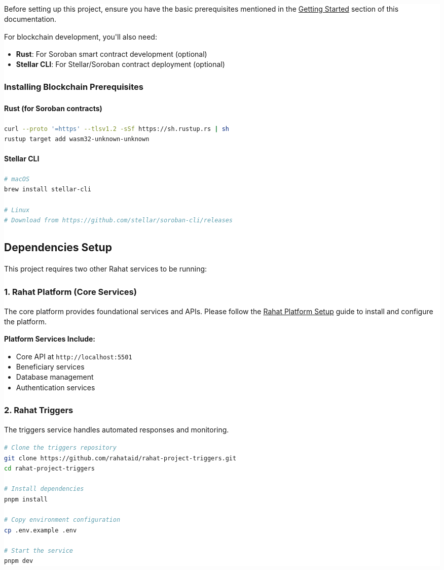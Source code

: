 Before setting up this project, ensure you have the basic prerequisites mentioned in the [Getting Started](/dev-docs/Getting-Started/01.Prerequisites) section of this documentation.

For blockchain development, you'll also need:
- **Rust**: For Soroban smart contract development (optional)
- **Stellar CLI**: For Stellar/Soroban contract deployment (optional)

### Installing Blockchain Prerequisites

#### Rust (for Soroban contracts)
```bash
curl --proto '=https' --tlsv1.2 -sSf https://sh.rustup.rs | sh
rustup target add wasm32-unknown-unknown
```

#### Stellar CLI
```bash
# macOS
brew install stellar-cli

# Linux
# Download from https://github.com/stellar/soroban-cli/releases
```

## Dependencies Setup

This project requires two other Rahat services to be running:

### 1. Rahat Platform (Core Services)

The core platform provides foundational services and APIs. Please follow the [Rahat Platform Setup](/dev-docs/Getting-Started/02.Setting-up-Local-Environment) guide to install and configure the platform.

**Platform Services Include:**
- Core API at `http://localhost:5501`
- Beneficiary services
- Database management
- Authentication services

### 2. Rahat Triggers

The triggers service handles automated responses and monitoring.

```bash
# Clone the triggers repository
git clone https://github.com/rahataid/rahat-project-triggers.git
cd rahat-project-triggers

# Install dependencies
pnpm install

# Copy environment configuration
cp .env.example .env

# Start the service
pnpm dev
```
